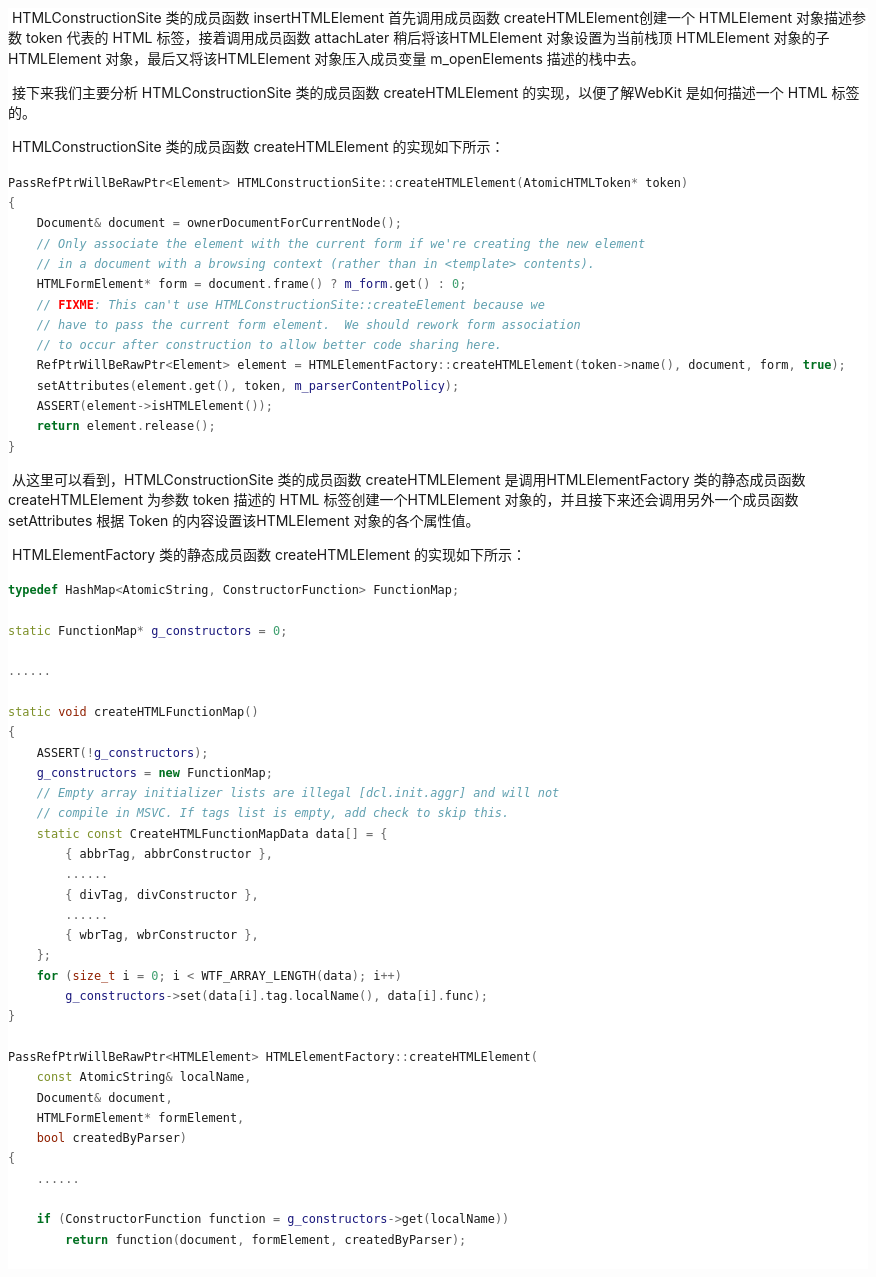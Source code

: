 ​		HTMLConstructionSite 类的成员函数 insertHTMLElement 首先调用成员函数 createHTMLElement创建一个 HTMLElement 对象描述参数 token 代表的 HTML 标签，接着调用成员函数 attachLater 稍后将该HTMLElement 对象设置为当前栈顶 HTMLElement 对象的子 HTMLElement 对象，最后又将该HTMLElement 对象压入成员变量 m_openElements 描述的栈中去。

​		接下来我们主要分析 HTMLConstructionSite 类的成员函数 createHTMLElement 的实现，以便了解WebKit 是如何描述一个 HTML 标签的。

​		HTMLConstructionSite 类的成员函数 createHTMLElement 的实现如下所示：

```c++
PassRefPtrWillBeRawPtr<Element> HTMLConstructionSite::createHTMLElement(AtomicHTMLToken* token)
{
    Document& document = ownerDocumentForCurrentNode();
    // Only associate the element with the current form if we're creating the new element
    // in a document with a browsing context (rather than in <template> contents).
    HTMLFormElement* form = document.frame() ? m_form.get() : 0;
    // FIXME: This can't use HTMLConstructionSite::createElement because we
    // have to pass the current form element.  We should rework form association
    // to occur after construction to allow better code sharing here.
    RefPtrWillBeRawPtr<Element> element = HTMLElementFactory::createHTMLElement(token->name(), document, form, true);
    setAttributes(element.get(), token, m_parserContentPolicy);
    ASSERT(element->isHTMLElement());
    return element.release();
}
```

​		从这里可以看到，HTMLConstructionSite 类的成员函数 createHTMLElement 是调用HTMLElementFactory 类的静态成员函数 createHTMLElement 为参数 token 描述的 HTML 标签创建一个HTMLElement 对象的，并且接下来还会调用另外一个成员函数 setAttributes 根据 Token 的内容设置该HTMLElement 对象的各个属性值。

​		HTMLElementFactory 类的静态成员函数 createHTMLElement 的实现如下所示：

```c++
typedef HashMap<AtomicString, ConstructorFunction> FunctionMap;
 
static FunctionMap* g_constructors = 0;
 
......
 
static void createHTMLFunctionMap()
{
    ASSERT(!g_constructors);
    g_constructors = new FunctionMap;
    // Empty array initializer lists are illegal [dcl.init.aggr] and will not
    // compile in MSVC. If tags list is empty, add check to skip this.
    static const CreateHTMLFunctionMapData data[] = {
        { abbrTag, abbrConstructor },
        ......
        { divTag, divConstructor },
        ......
        { wbrTag, wbrConstructor },
    };
    for (size_t i = 0; i < WTF_ARRAY_LENGTH(data); i++)
        g_constructors->set(data[i].tag.localName(), data[i].func);
}
 
PassRefPtrWillBeRawPtr<HTMLElement> HTMLElementFactory::createHTMLElement(
    const AtomicString& localName,
    Document& document,
    HTMLFormElement* formElement,
    bool createdByParser)
{
    ......
 
    if (ConstructorFunction function = g_constructors->get(localName))
        return function(document, formElement, createdByParser);
 
```
